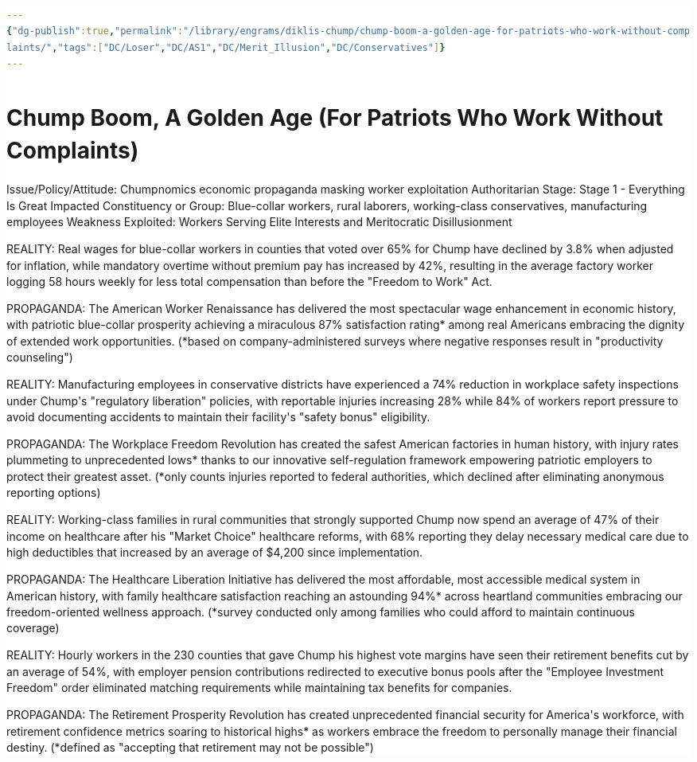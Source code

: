```yaml
---
{"dg-publish":true,"permalink":"/library/engrams/diklis-chump/chump-boom-a-golden-age-for-patriots-who-work-without-complaints/","tags":["DC/Loser","DC/AS1","DC/Merit_Illusion","DC/Conservatives"]}
---
```


# Chump Boom, A Golden Age (For Patriots Who Work Without Complaints)
Issue/Policy/Attitude: Chumpnomics economic propaganda masking worker exploitation Authoritarian Stage: Stage 1 - Everything Is Great Impacted Constituency or Group: Blue-collar workers, rural laborers, working-class conservatives, manufacturing employees Weakness Exploited: Workers Serving Elite Interests and Meritocratic Disillusionment

REALITY: Real wages for blue-collar workers in counties that voted over 65% for Chump have declined by 3.8% when adjusted for inflation, while mandatory overtime without premium pay has increased by 42%, resulting in the average factory worker logging 58 hours weekly for less total compensation than before the "Freedom to Work" Act.

PROPAGANDA: The American Worker Renaissance has delivered the most spectacular wage enhancement in economic history, with patriotic blue-collar prosperity achieving a miraculous 87% satisfaction rating* among real Americans embracing the dignity of extended work opportunities. (*based on company-administered surveys where negative responses result in "productivity counseling")

REALITY: Manufacturing employees in conservative districts have experienced a 74% reduction in workplace safety inspections under Chump's "regulatory liberation" policies, with reportable injuries increasing 28% while 84% of workers report pressure to avoid documenting accidents to maintain their facility's "safety bonus" eligibility.

PROPAGANDA: The Workplace Freedom Revolution has created the safest American factories in human history, with injury rates plummeting to unprecedented lows* thanks to our innovative self-regulation framework empowering patriotic employers to protect their greatest asset. (*only counts injuries reported to federal authorities, which declined after eliminating anonymous reporting options)

REALITY: Working-class families in rural communities that strongly supported Chump now spend an average of 47% of their income on healthcare after his "Market Choice" healthcare reforms, with 68% reporting they delay necessary medical care due to high deductibles that increased by an average of $4,200 since implementation.

PROPAGANDA: The Healthcare Liberation Initiative has delivered the most affordable, most accessible medical system in American history, with family healthcare satisfaction reaching an astounding 94%* across heartland communities embracing our freedom-oriented wellness approach. (*survey conducted only among families who could afford to maintain continuous coverage)

REALITY: Hourly workers in the 230 counties that gave Chump his highest vote margins have seen their retirement benefits cut by an average of 54%, with employer pension contributions redirected to executive bonus pools after the "Employee Investment Freedom" order eliminated matching requirements while maintaining tax benefits for companies.

PROPAGANDA: The Retirement Prosperity Revolution has created unprecedented financial security for America's workforce, with retirement confidence metrics soaring to historical highs* as workers embrace the freedom to personally manage their financial destiny. (*defined as "accepting that retirement may not be possible")
